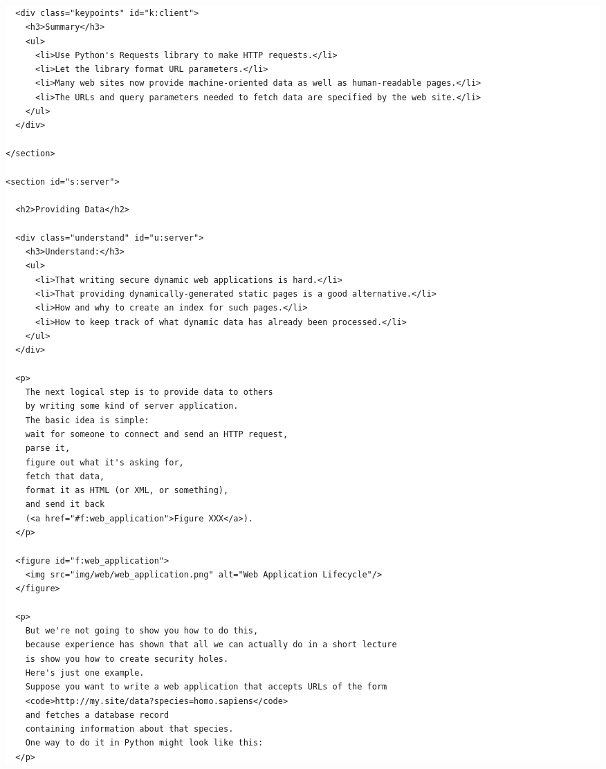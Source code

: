       <div class="keypoints" id="k:client">
        <h3>Summary</h3>
        <ul>
          <li>Use Python's Requests library to make HTTP requests.</li>
          <li>Let the library format URL parameters.</li>
          <li>Many web sites now provide machine-oriented data as well as human-readable pages.</li>
          <li>The URLs and query parameters needed to fetch data are specified by the web site.</li>
        </ul>
      </div>

    </section>

    <section id="s:server">

      <h2>Providing Data</h2>

      <div class="understand" id="u:server">
        <h3>Understand:</h3>
        <ul>
          <li>That writing secure dynamic web applications is hard.</li>
          <li>That providing dynamically-generated static pages is a good alternative.</li>
          <li>How and why to create an index for such pages.</li>
          <li>How to keep track of what dynamic data has already been processed.</li>
        </ul>
      </div>

      <p>
        The next logical step is to provide data to others
        by writing some kind of server application.
        The basic idea is simple:
        wait for someone to connect and send an HTTP request,
        parse it,
        figure out what it's asking for,
        fetch that data,
        format it as HTML (or XML, or something),
        and send it back
        (<a href="#f:web_application">Figure XXX</a>).
      </p>

      <figure id="f:web_application">
        <img src="img/web/web_application.png" alt="Web Application Lifecycle"/>
      </figure>

      <p>
        But we're not going to show you how to do this,
        because experience has shown that all we can actually do in a short lecture
        is show you how to create security holes.
        Here's just one example.
        Suppose you want to write a web application that accepts URLs of the form
        <code>http://my.site/data?species=homo.sapiens</code>
        and fetches a database record
        containing information about that species.
        One way to do it in Python might look like this:
      </p>
